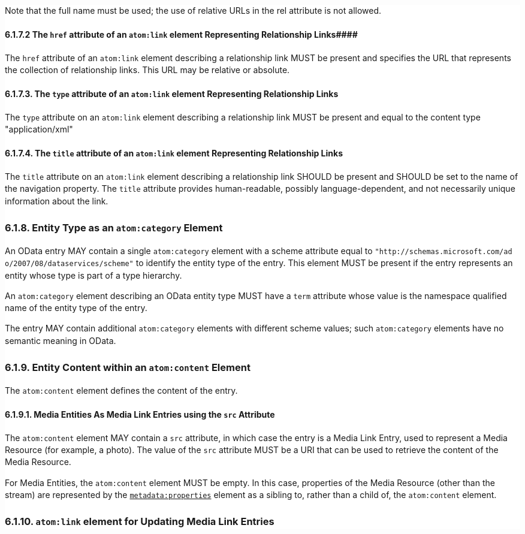Note that the full name must be used; the use of relative URLs in the rel attribute is not allowed.

#### 6.1.7.2 The `href` attribute of an `atom:link` element Representing Relationship Links####

The `href` attribute of an `atom:link` element describing a relationship link MUST be present and specifies the URL that represents the collection of relationship links.  This URL may be relative or absolute.  

#### 6.1.7.3. The `type` attribute of an `atom:link` element Representing Relationship Links ####

The `type` attribute on an `atom:link` element describing a relationship link MUST be present and equal to the content type "application/xml"

#### 6.1.7.4. The `title` attribute of an `atom:link` element Representing Relationship Links ####

The `title` attribute on an `atom:link` element describing a relationship link SHOULD be present and SHOULD be set to the name of the navigation property. The `title` attribute provides human-readable, possibly language-dependent, and not necessarily unique information about the link.

### 6.1.8.	Entity Type as an `atom:category` Element ###

An OData entry MAY contain a single `atom:category` element with a scheme attribute equal to `"http://schemas.microsoft.com/ado/2007/08/dataservices/scheme"` to identify the entity type of the entry. This element MUST be present if the entry represents an entity whose type is part of a type hierarchy.

An `atom:category` element describing an OData entity type MUST have a `term` attribute whose value is the namespace qualified name of the entity type of the entry.

The entry MAY contain additional `atom:category` elements with different scheme values; such `atom:category` elements have no semantic meaning in OData.

### 6.1.9.	Entity Content within an `atom:content` Element ###

The `atom:content` element defines the content of the entry.

#### 6.1.9.1. Media Entities As Media Link Entries using the `src` Attribute ####

The `atom:content` element MAY contain a `src` attribute, in which case the entry is a Media Link Entry, used to represent a Media Resource (for example, a photo). The value of the `src` attribute MUST be a URI that can be used to retrieve the content of the Media Resource.

For Media Entities, the `atom:content` element MUST be empty. In this case, properties of the Media Resource (other than the stream) are represented by the [`metadata:properties`](#entitypropertieswithinametadata:propertieselement) element  as a sibling to, rather than a child of, the `atom:content` element. 

### 6.1.10. `atom:link` element for Updating Media Link Entries ###
